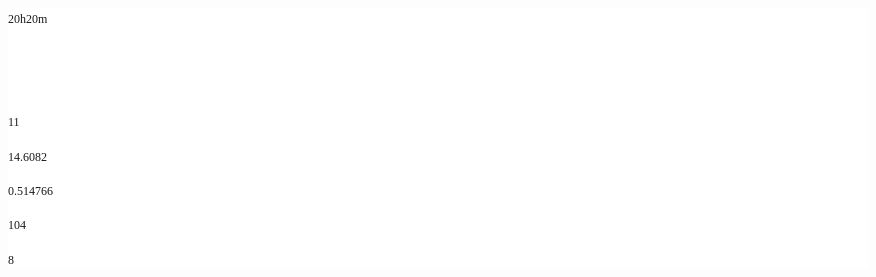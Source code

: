   </td>
  <td width="49" valign="top" style="width:37.1pt;border-top:none;border-left:none;
  border-bottom:solid windowtext 1.0pt;border-right:solid windowtext 1.0pt;
  mso-border-top-alt:solid windowtext .5pt;mso-border-left-alt:solid windowtext .5pt;
  mso-border-alt:solid windowtext .5pt;padding:0cm 5.4pt 0cm 5.4pt">
  <p class="MsoNormal"><span lang="EN-US" style="font-size:9.0pt;font-family:&quot;Times New Roman&quot;,serif">20h20m<o:p></o:p></span></p>
  </td>
  <td width="54" valign="top" style="width:40.35pt;border-top:none;border-left:
  none;border-bottom:solid windowtext 1.0pt;border-right:solid windowtext 1.0pt;
  mso-border-top-alt:solid windowtext .5pt;mso-border-left-alt:solid windowtext .5pt;
  mso-border-alt:solid windowtext .5pt;padding:0cm 5.4pt 0cm 5.4pt">
  <p class="MsoNormal"><span lang="EN-US" style="font-size:9.0pt;font-family:&quot;Times New Roman&quot;,serif"><o:p>&nbsp;</o:p></span></p>
  </td>
  <td width="49" valign="top" style="width:37.1pt;border-top:none;border-left:none;
  border-bottom:solid windowtext 1.0pt;border-right:solid windowtext 1.0pt;
  mso-border-top-alt:solid windowtext .5pt;mso-border-left-alt:solid windowtext .5pt;
  mso-border-alt:solid windowtext .5pt;padding:0cm 5.4pt 0cm 5.4pt">
  <p class="MsoNormal"><span lang="EN-US" style="font-size:9.0pt;font-family:&quot;Times New Roman&quot;,serif"><o:p>&nbsp;</o:p></span></p>
  </td>
 </tr>
 <tr style="mso-yfti-irow:12">
  <td width="47" valign="top" style="width:35.5pt;border:solid windowtext 1.0pt;
  border-top:none;mso-border-top-alt:solid windowtext .5pt;mso-border-alt:solid windowtext .5pt;
  padding:0cm 5.4pt 0cm 5.4pt">
  <p class="MsoNormal"><span lang="EN-US" style="font-size:9.0pt;font-family:&quot;Times New Roman&quot;,serif">11<o:p></o:p></span></p>
  </td>
  <td width="58" valign="top" style="width:43.6pt;border-top:none;border-left:none;
  border-bottom:solid windowtext 1.0pt;border-right:solid windowtext 1.0pt;
  mso-border-top-alt:solid windowtext .5pt;mso-border-left-alt:solid windowtext .5pt;
  mso-border-alt:solid windowtext .5pt;padding:0cm 5.4pt 0cm 5.4pt">
  <p class="MsoNormal"><span lang="EN-US" style="font-size:9.0pt;font-family:&quot;Times New Roman&quot;,serif">14.6082<o:p></o:p></span></p>
  </td>
  <td width="49" valign="top" style="width:37.05pt;border-top:none;border-left:
  none;border-bottom:solid windowtext 1.0pt;border-right:solid windowtext 1.0pt;
  mso-border-top-alt:solid windowtext .5pt;mso-border-left-alt:solid windowtext .5pt;
  mso-border-alt:solid windowtext .5pt;padding:0cm 5.4pt 0cm 5.4pt">
  <p class="MsoNormal"><span lang="EN-US" style="font-size:9.0pt;font-family:&quot;Times New Roman&quot;,serif">0.514766<o:p></o:p></span></p>
  </td>
  <td width="49" valign="top" style="width:37.0pt;border-top:none;border-left:none;
  border-bottom:solid windowtext 1.0pt;border-right:solid windowtext 1.0pt;
  mso-border-top-alt:solid windowtext .5pt;mso-border-left-alt:solid windowtext .5pt;
  mso-border-alt:solid windowtext .5pt;padding:0cm 5.4pt 0cm 5.4pt">
  <p class="MsoNormal"><span lang="EN-US" style="font-size:9.0pt;font-family:&quot;Times New Roman&quot;,serif">104<o:p></o:p></span></p>
  </td>
  <td width="49" valign="top" style="width:37.1pt;border-top:none;border-left:none;
  border-bottom:solid windowtext 1.0pt;border-right:solid windowtext 1.0pt;
  mso-border-top-alt:solid windowtext .5pt;mso-border-left-alt:solid windowtext .5pt;
  mso-border-alt:solid windowtext .5pt;padding:0cm 5.4pt 0cm 5.4pt">
  <p class="MsoNormal"><span lang="EN-US" style="font-size:9.0pt;font-family:&quot;Times New Roman&quot;,serif;
  mso-fareast-font-family:等线;mso-fareast-theme-font:minor-fareast">8<o:p></o:p></span></p>
  </td>
  <td width="49" valign="top" style="width:36.45pt;border-top:none;border-left:
  none;border-bottom:solid windowtext 1.0pt;border-right:solid windowtext 1.0pt;
  mso-border-top-alt:solid windowtext .5pt;mso-border-left-alt:solid windowtext .5pt;
  mso-border-alt:solid windowtext .5pt;padding:0cm 5.4pt 0cm 5.4pt">